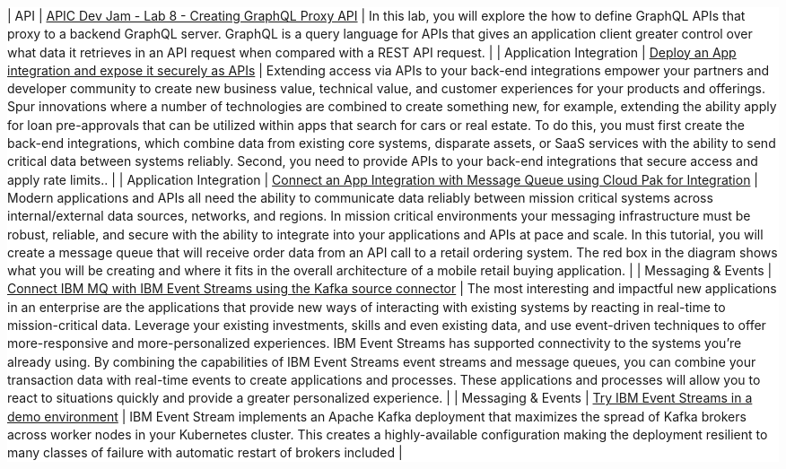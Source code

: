 | API                     | [APIC Dev Jam \- Lab 8 \- Creating GraphQL Proxy API](APICDevJam/Lab8)                                                                                 | In this lab, you will explore the how to define GraphQL APIs that proxy to a backend GraphQL server\. GraphQL is a query language for APIs that gives an application client greater control over what data it retrieves in an API request when compared with a REST API request\.                                                                                                                                                                                                                                                                                                                                                                                                                                                                                                                                                  |
| Application Integration | [Deploy an App integration and expose it securely as APIs](ApplicationIntegration/BuildandDeployAPIs.pdf)                                                                           | Extending access via APIs to your back\-end integrations empower your partners and developer community to create new business value, technical value, and customer experiences for your products and offerings\. Spur innovations where a number of technologies are combined to create something new, for example, extending the ability apply for loan pre\-approvals that can be utilized within apps that search for cars or real estate\. To do this, you must first create the back\-end integrations, which combine data from existing core systems, disparate assets, or SaaS services with the ability to send critical data between systems reliably\. Second, you need to provide APIs to your back\-end integrations that secure access and apply rate limits\.\.                                                                                                        |
| Application Integration | [Connect an App Integration with Message Queue using Cloud Pak for Integration](ApplicationIntegration/AccessBackendSystems.pdf)                                                      | Modern applications and APIs all need the ability to communicate data reliably between mission critical systems across internal/external data sources, networks, and regions\. In mission critical environments your messaging infrastructure must be robust, reliable, and secure with the ability to integrate into your applications and APIs at pace and scale\. In this tutorial, you will create a message queue that will receive order data from an API call to a retail ordering system\. The red box in the diagram shows what you will be creating and where it fits in the overall architecture of a mobile retail buying application\.                                                                                                                                                                                                                                  |
| Messaging & Events      | [Connect IBM MQ with IBM Event Streams using the Kafka source connector](Messaging-Events/DriveDigitalTransformation.pdf)                                                             | The most interesting and impactful new applications in an enterprise are the applications that provide new ways of interacting with existing systems by reacting in real\-time to mission\-critical data\. Leverage your existing investments, skills and even existing data, and use event\-driven techniques to offer more\-responsive and more\-personalized experiences\. IBM Event Streams has supported connectivity to the systems you’re already using\. By combining the capabilities of IBM Event Streams event streams and message queues, you can combine your transaction data with real\-time events to create applications and processes\. These applications  and processes will  allow you to react to situations quickly and provide a greater personalized experience\.                                                                                           |
| Messaging & Events      | [Try IBM Event Streams in a demo environment](Messaging-Events/GettingStartedwithIBMEventStreams.pdf)                                                                                       | IBM Event Stream implements an Apache Kafka deployment that maximizes the spread of Kafka brokers across worker nodes in your Kubernetes cluster\. This creates a highly\-available configuration making the deployment resilient to many classes of failure with automatic restart of brokers included                                                                                                                                                                                                                                                                                                                                                                                                                                                                                                                                                                              |